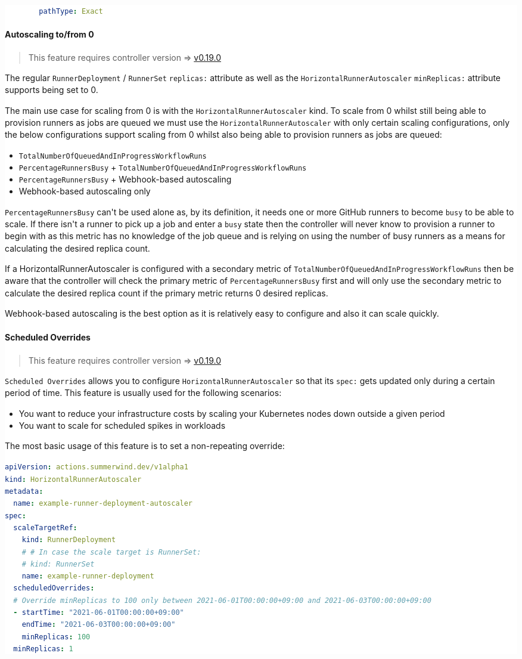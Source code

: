 ```yaml
        pathType: Exact

```

#### Autoscaling to/from 0

> This feature requires controller version => [v0.19.0](https://github.com/actions-runner-controller/actions-runner-controller/releases/tag/v0.19.0)

The regular `RunnerDeployment` / `RunnerSet` `replicas:` attribute as well as the `HorizontalRunnerAutoscaler` `minReplicas:` attribute supports being set to 0.

The main use case for scaling from 0 is with the `HorizontalRunnerAutoscaler` kind. To scale from 0 whilst still being able to provision runners as jobs are queued we must use the `HorizontalRunnerAutoscaler` with only certain scaling configurations, only the below configurations support scaling from 0 whilst also being able to provision runners as jobs are queued:

- `TotalNumberOfQueuedAndInProgressWorkflowRuns`
- `PercentageRunnersBusy` + `TotalNumberOfQueuedAndInProgressWorkflowRuns`
- `PercentageRunnersBusy` + Webhook-based autoscaling
- Webhook-based autoscaling only

`PercentageRunnersBusy` can't be used alone as, by its definition, it needs one or more GitHub runners to become `busy` to be able to scale. If there isn't a runner to pick up a job and enter a `busy` state then the controller will never know to provision a runner to begin with as this metric has no knowledge of the job queue and is relying on using the number of busy runners as a means for calculating the desired replica count.

If a HorizontalRunnerAutoscaler is configured with a secondary metric of `TotalNumberOfQueuedAndInProgressWorkflowRuns` then be aware that the controller will check the primary metric of `PercentageRunnersBusy` first and will only use the secondary metric to calculate the desired replica count if the primary metric returns 0 desired replicas.

Webhook-based autoscaling is the best option as it is relatively easy to configure and also it can scale quickly.

#### Scheduled Overrides

> This feature requires controller version => [v0.19.0](https://github.com/actions-runner-controller/actions-runner-controller/releases/tag/v0.19.0)

`Scheduled Overrides` allows you to configure `HorizontalRunnerAutoscaler` so that its `spec:` gets updated only during a certain period of time. This feature is usually used for the following scenarios:

- You want to reduce your infrastructure costs by scaling your Kubernetes nodes down outside a given period
- You want to scale for scheduled spikes in workloads

The most basic usage of this feature is to set a non-repeating override:

```yaml
apiVersion: actions.summerwind.dev/v1alpha1
kind: HorizontalRunnerAutoscaler
metadata:
  name: example-runner-deployment-autoscaler
spec:
  scaleTargetRef:
    kind: RunnerDeployment
    # # In case the scale target is RunnerSet:
    # kind: RunnerSet
    name: example-runner-deployment
  scheduledOverrides:
  # Override minReplicas to 100 only between 2021-06-01T00:00:00+09:00 and 2021-06-03T00:00:00+09:00
  - startTime: "2021-06-01T00:00:00+09:00"
    endTime: "2021-06-03T00:00:00+09:00"
    minReplicas: 100
  minReplicas: 1
```